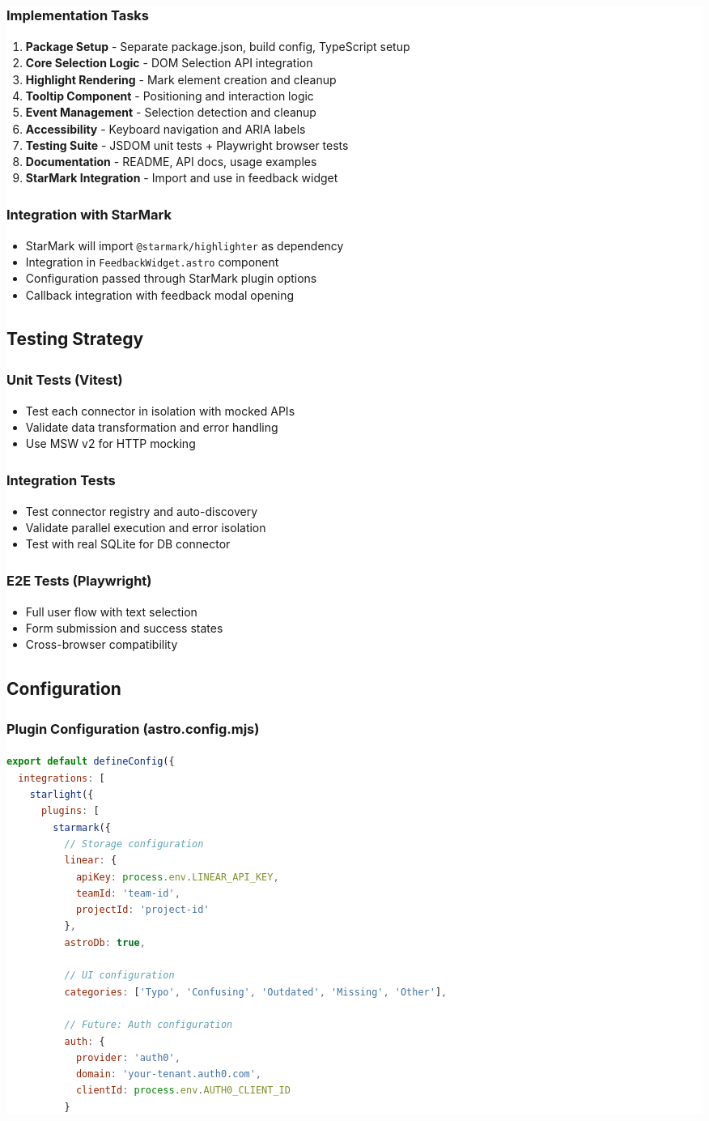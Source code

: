 
### Implementation Tasks
1. **Package Setup** - Separate package.json, build config, TypeScript setup
2. **Core Selection Logic** - DOM Selection API integration
3. **Highlight Rendering** - Mark element creation and cleanup
4. **Tooltip Component** - Positioning and interaction logic
5. **Event Management** - Selection detection and cleanup
6. **Accessibility** - Keyboard navigation and ARIA labels
7. **Testing Suite** - JSDOM unit tests + Playwright browser tests
8. **Documentation** - README, API docs, usage examples
9. **StarMark Integration** - Import and use in feedback widget

### Integration with StarMark
- StarMark will import `@starmark/highlighter` as dependency
- Integration in `FeedbackWidget.astro` component
- Configuration passed through StarMark plugin options
- Callback integration with feedback modal opening

## Testing Strategy

### Unit Tests (Vitest)
- Test each connector in isolation with mocked APIs
- Validate data transformation and error handling
- Use MSW v2 for HTTP mocking

### Integration Tests
- Test connector registry and auto-discovery
- Validate parallel execution and error isolation
- Test with real SQLite for DB connector

### E2E Tests (Playwright)
- Full user flow with text selection
- Form submission and success states
- Cross-browser compatibility

## Configuration

### Plugin Configuration (astro.config.mjs)
```javascript
export default defineConfig({
  integrations: [
    starlight({
      plugins: [
        starmark({
          // Storage configuration
          linear: {
            apiKey: process.env.LINEAR_API_KEY,
            teamId: 'team-id',
            projectId: 'project-id'
          },
          astroDb: true,
          
          // UI configuration
          categories: ['Typo', 'Confusing', 'Outdated', 'Missing', 'Other'],
          
          // Future: Auth configuration
          auth: {
            provider: 'auth0',
            domain: 'your-tenant.auth0.com',
            clientId: process.env.AUTH0_CLIENT_ID
          }
```